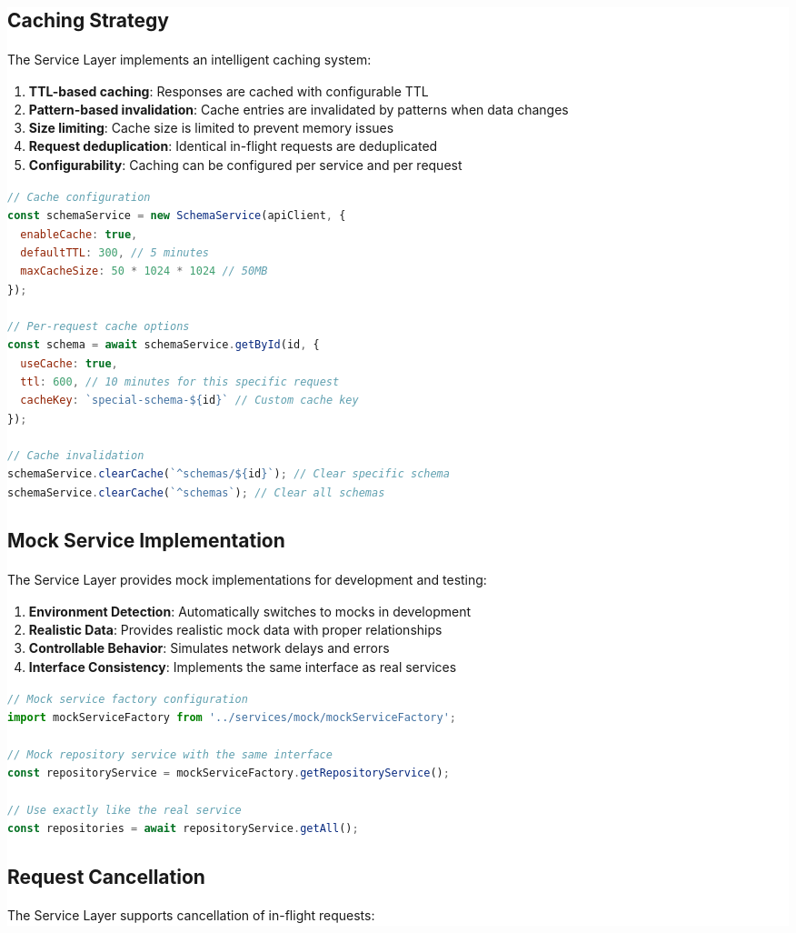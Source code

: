 ## Caching Strategy

The Service Layer implements an intelligent caching system:

1. **TTL-based caching**: Responses are cached with configurable TTL
2. **Pattern-based invalidation**: Cache entries are invalidated by patterns when data changes
3. **Size limiting**: Cache size is limited to prevent memory issues
4. **Request deduplication**: Identical in-flight requests are deduplicated
5. **Configurability**: Caching can be configured per service and per request

```javascript
// Cache configuration
const schemaService = new SchemaService(apiClient, {
  enableCache: true,
  defaultTTL: 300, // 5 minutes
  maxCacheSize: 50 * 1024 * 1024 // 50MB
});

// Per-request cache options
const schema = await schemaService.getById(id, {
  useCache: true,
  ttl: 600, // 10 minutes for this specific request
  cacheKey: `special-schema-${id}` // Custom cache key
});

// Cache invalidation
schemaService.clearCache(`^schemas/${id}`); // Clear specific schema
schemaService.clearCache(`^schemas`); // Clear all schemas
```

## Mock Service Implementation

The Service Layer provides mock implementations for development and testing:

1. **Environment Detection**: Automatically switches to mocks in development
2. **Realistic Data**: Provides realistic mock data with proper relationships
3. **Controllable Behavior**: Simulates network delays and errors
4. **Interface Consistency**: Implements the same interface as real services

```javascript
// Mock service factory configuration
import mockServiceFactory from '../services/mock/mockServiceFactory';

// Mock repository service with the same interface
const repositoryService = mockServiceFactory.getRepositoryService();

// Use exactly like the real service
const repositories = await repositoryService.getAll();
```

## Request Cancellation

The Service Layer supports cancellation of in-flight requests:
